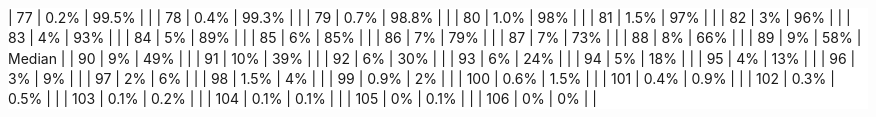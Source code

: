 | 77 | 0.2% | 99.5% |  |
| 78 | 0.4% | 99.3% |  |
| 79 | 0.7% | 98.8% |  |
| 80 | 1.0% | 98% |  |
| 81 | 1.5% | 97% |  |
| 82 | 3% | 96% |  |
| 83 | 4% | 93% |  |
| 84 | 5% | 89% |  |
| 85 | 6% | 85% |  |
| 86 | 7% | 79% |  |
| 87 | 7% | 73% |  |
| 88 | 8% | 66% |  |
| 89 | 9% | 58% | Median |
| 90 | 9% | 49% |  |
| 91 | 10% | 39% |  |
| 92 | 6% | 30% |  |
| 93 | 6% | 24% |  |
| 94 | 5% | 18% |  |
| 95 | 4% | 13% |  |
| 96 | 3% | 9% |  |
| 97 | 2% | 6% |  |
| 98 | 1.5% | 4% |  |
| 99 | 0.9% | 2% |  |
| 100 | 0.6% | 1.5% |  |
| 101 | 0.4% | 0.9% |  |
| 102 | 0.3% | 0.5% |  |
| 103 | 0.1% | 0.2% |  |
| 104 | 0.1% | 0.1% |  |
| 105 | 0% | 0.1% |  |
| 106 | 0% | 0% |  |

